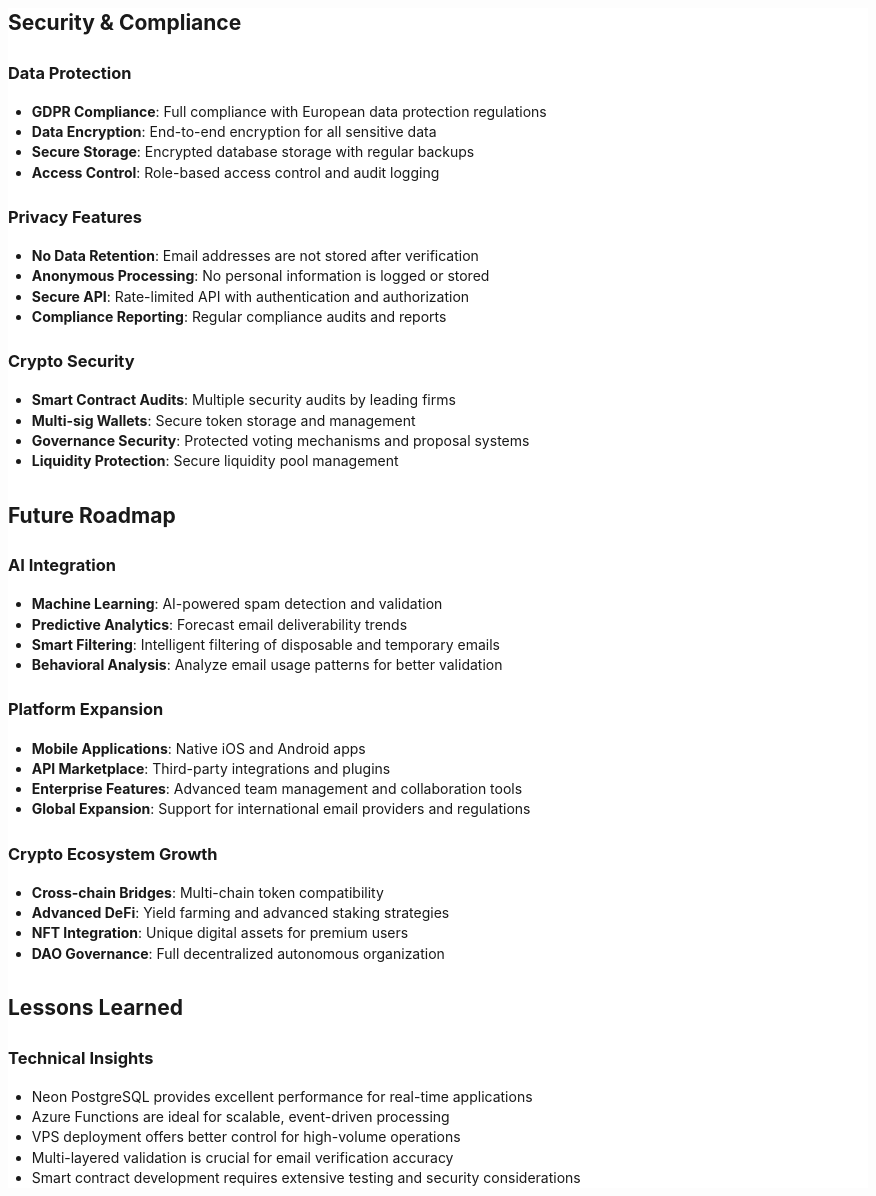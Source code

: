 ## Security & Compliance

### Data Protection
- **GDPR Compliance**: Full compliance with European data protection regulations
- **Data Encryption**: End-to-end encryption for all sensitive data
- **Secure Storage**: Encrypted database storage with regular backups
- **Access Control**: Role-based access control and audit logging

### Privacy Features
- **No Data Retention**: Email addresses are not stored after verification
- **Anonymous Processing**: No personal information is logged or stored
- **Secure API**: Rate-limited API with authentication and authorization
- **Compliance Reporting**: Regular compliance audits and reports

### Crypto Security
- **Smart Contract Audits**: Multiple security audits by leading firms
- **Multi-sig Wallets**: Secure token storage and management
- **Governance Security**: Protected voting mechanisms and proposal systems
- **Liquidity Protection**: Secure liquidity pool management

## Future Roadmap

### AI Integration
- **Machine Learning**: AI-powered spam detection and validation
- **Predictive Analytics**: Forecast email deliverability trends
- **Smart Filtering**: Intelligent filtering of disposable and temporary emails
- **Behavioral Analysis**: Analyze email usage patterns for better validation

### Platform Expansion
- **Mobile Applications**: Native iOS and Android apps
- **API Marketplace**: Third-party integrations and plugins
- **Enterprise Features**: Advanced team management and collaboration tools
- **Global Expansion**: Support for international email providers and regulations

### Crypto Ecosystem Growth
- **Cross-chain Bridges**: Multi-chain token compatibility
- **Advanced DeFi**: Yield farming and advanced staking strategies
- **NFT Integration**: Unique digital assets for premium users
- **DAO Governance**: Full decentralized autonomous organization

## Lessons Learned

### Technical Insights
- Neon PostgreSQL provides excellent performance for real-time applications
- Azure Functions are ideal for scalable, event-driven processing
- VPS deployment offers better control for high-volume operations
- Multi-layered validation is crucial for email verification accuracy
- Smart contract development requires extensive testing and security considerations

